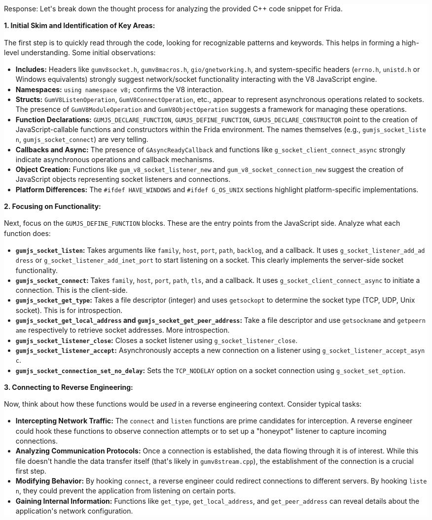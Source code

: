 Response:
Let's break down the thought process for analyzing the provided C++ code snippet for Frida.

**1. Initial Skim and Identification of Key Areas:**

The first step is to quickly read through the code, looking for recognizable patterns and keywords. This helps in forming a high-level understanding. Some initial observations:

* **Includes:**  Headers like `gumv8socket.h`, `gumv8macros.h`, `gio/gnetworking.h`,  and system-specific headers (`errno.h`, `unistd.h` or Windows equivalents) strongly suggest network/socket functionality interacting with the V8 JavaScript engine.
* **Namespaces:** `using namespace v8;` confirms the V8 interaction.
* **Structs:**  `GumV8ListenOperation`, `GumV8ConnectOperation`, etc., appear to represent asynchronous operations related to sockets. The presence of `GumV8ModuleOperation` and `GumV8ObjectOperation` suggests a framework for managing these operations.
* **Function Declarations:**  `GUMJS_DECLARE_FUNCTION`, `GUMJS_DEFINE_FUNCTION`, `GUMJS_DECLARE_CONSTRUCTOR` point to the creation of JavaScript-callable functions and constructors within the Frida environment. The names themselves (e.g., `gumjs_socket_listen`, `gumjs_socket_connect`) are very telling.
* **Callbacks and Async:** The presence of `GAsyncReadyCallback` and functions like `g_socket_client_connect_async` strongly indicate asynchronous operations and callback mechanisms.
* **Object Creation:** Functions like `gum_v8_socket_listener_new` and `gum_v8_socket_connection_new` suggest the creation of JavaScript objects representing socket listeners and connections.
* **Platform Differences:** The `#ifdef HAVE_WINDOWS` and `#ifdef G_OS_UNIX` sections highlight platform-specific implementations.

**2. Focusing on Functionality:**

Next, focus on the `GUMJS_DEFINE_FUNCTION` blocks. These are the entry points from the JavaScript side. Analyze what each function does:

* **`gumjs_socket_listen`:** Takes arguments like `family`, `host`, `port`, `path`, `backlog`, and a callback. It uses `g_socket_listener_add_address` or `g_socket_listener_add_inet_port` to start listening on a socket. This clearly implements the server-side socket functionality.
* **`gumjs_socket_connect`:**  Takes `family`, `host`, `port`, `path`, `tls`, and a callback. It uses `g_socket_client_connect_async` to initiate a connection. This is the client-side.
* **`gumjs_socket_get_type`:** Takes a file descriptor (integer) and uses `getsockopt` to determine the socket type (TCP, UDP, Unix socket). This is for introspection.
* **`gumjs_socket_get_local_address` and `gumjs_socket_get_peer_address`:** Take a file descriptor and use `getsockname` and `getpeername` respectively to retrieve socket addresses. More introspection.
* **`gumjs_socket_listener_close`:** Closes a socket listener using `g_socket_listener_close`.
* **`gumjs_socket_listener_accept`:**  Asynchronously accepts a new connection on a listener using `g_socket_listener_accept_async`.
* **`gumjs_socket_connection_set_no_delay`:**  Sets the `TCP_NODELAY` option on a socket connection using `g_socket_set_option`.

**3. Connecting to Reverse Engineering:**

Now, think about how these functions would be *used* in a reverse engineering context. Consider typical tasks:

* **Intercepting Network Traffic:** The `connect` and `listen` functions are prime candidates for interception. A reverse engineer could hook these functions to observe connection attempts or to set up a "honeypot" listener to capture incoming connections.
* **Analyzing Communication Protocols:**  Once a connection is established, the data flowing through it is of interest. While this file doesn't handle the data transfer itself (that's likely in `gumv8stream.cpp`), the establishment of the connection is a crucial first step.
* **Modifying Behavior:**  By hooking `connect`, a reverse engineer could redirect connections to different servers. By hooking `listen`, they could prevent the application from listening on certain ports.
* **Gaining Internal Information:** Functions like `get_type`, `get_local_address`, and `get_peer_address` can reveal details about the application's network configuration.
